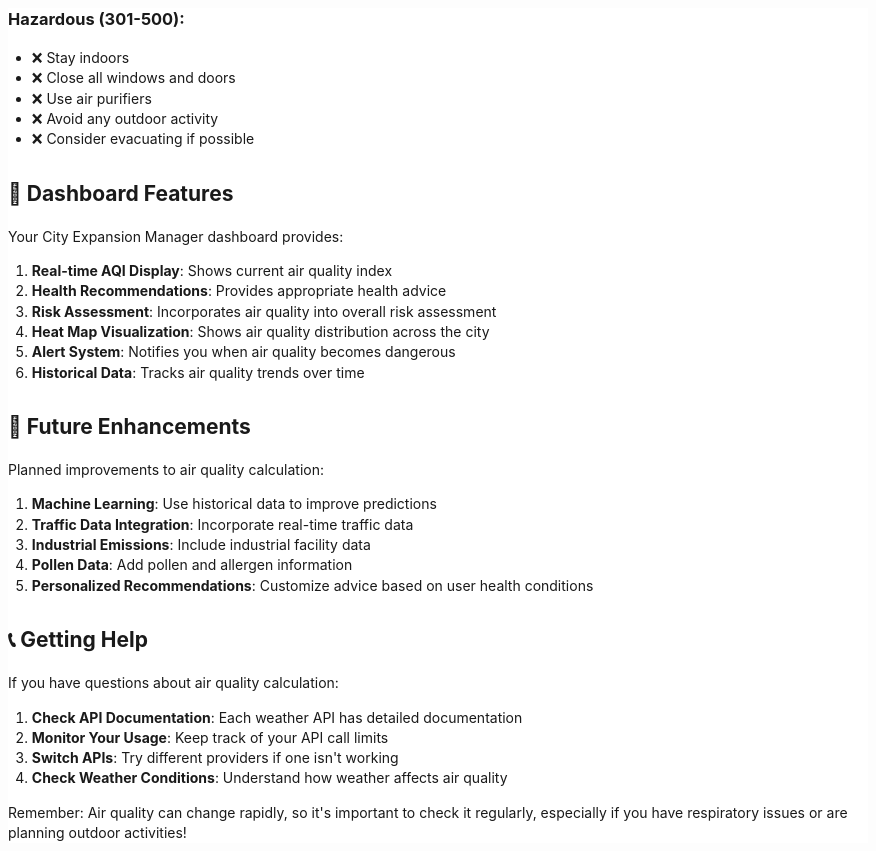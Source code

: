 ### **Hazardous (301-500):**
- ❌ Stay indoors
- ❌ Close all windows and doors
- ❌ Use air purifiers
- ❌ Avoid any outdoor activity
- ❌ Consider evacuating if possible

## 📱 **Dashboard Features**

Your City Expansion Manager dashboard provides:

1. **Real-time AQI Display**: Shows current air quality index
2. **Health Recommendations**: Provides appropriate health advice
3. **Risk Assessment**: Incorporates air quality into overall risk assessment
4. **Heat Map Visualization**: Shows air quality distribution across the city
5. **Alert System**: Notifies you when air quality becomes dangerous
6. **Historical Data**: Tracks air quality trends over time

## 🔮 **Future Enhancements**

Planned improvements to air quality calculation:

1. **Machine Learning**: Use historical data to improve predictions
2. **Traffic Data Integration**: Incorporate real-time traffic data
3. **Industrial Emissions**: Include industrial facility data
4. **Pollen Data**: Add pollen and allergen information
5. **Personalized Recommendations**: Customize advice based on user health conditions

## 📞 **Getting Help**

If you have questions about air quality calculation:

1. **Check API Documentation**: Each weather API has detailed documentation
2. **Monitor Your Usage**: Keep track of your API call limits
3. **Switch APIs**: Try different providers if one isn't working
4. **Check Weather Conditions**: Understand how weather affects air quality

Remember: Air quality can change rapidly, so it's important to check it regularly, especially if you have respiratory issues or are planning outdoor activities!
